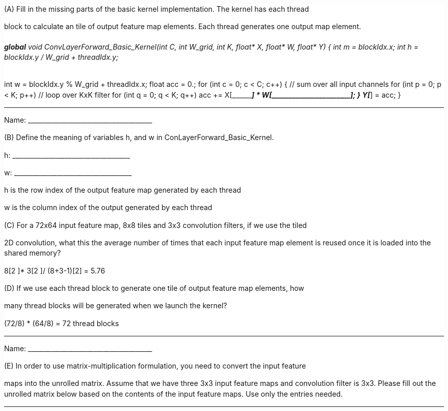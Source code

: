 (A) Fill in the missing parts of the basic kernel implementation. The kernel has each thread

block to calculate an tile of output feature map elements. Each thread generates one
output map element.

###### __global__ void ConvLayerForward_Basic_Kernel(int C, int W_grid, int K,  float* X, float* W, float* Y) {       int m = blockIdx.x; int h = blockIdx.y / W_grid + threadIdx.y;
 int w = blockIdx.y % W_grid + threadIdx.x;
 float acc = 0.;
 for (int c = 0; c < C; c++) { // sum over all input channels
  for (int p = 0; p < K; p++) // loop over KxK filter
   for (int q = 0; q < K; q++)
     acc += X[___________________] * W[_______________________];
 }
 Y[_____________] = acc;
 }


-----

Name: ______________________________________

(B) Define the meaning of variables h, and w in ConLayerForward_Basic_Kernel.

h:  ____________________________________

w: ____________________________________

h is the row index of the output feature map generated by each thread

w is the column index of the output generated by each thread

(C) For a 72x64 input feature map, 8x8 tiles and 3x3 convolution filters, if we use the tiled

2D convolution, what this the average number of times that each input feature map
element is reused once it is loaded into the shared memory?

8[2 ]* 3[2 ]/ (8+3-1)[2] = 5.76

(D) If we use each thread block to generate one tile of output feature map elements, how

many thread blocks will be generated when we launch the kernel?

(72/8) * (64/8) = 72 thread blocks


-----

Name: ______________________________________

(E) In order to use matrix-multiplication formulation, you need to convert the input feature

maps into the unrolled matrix. Assume that we have three 3x3 input feature maps and
convolution filter is 3x3. Please fill out the unrolled matrix below based on the contents of
the input feature maps. Use only the entries needed.


-----

